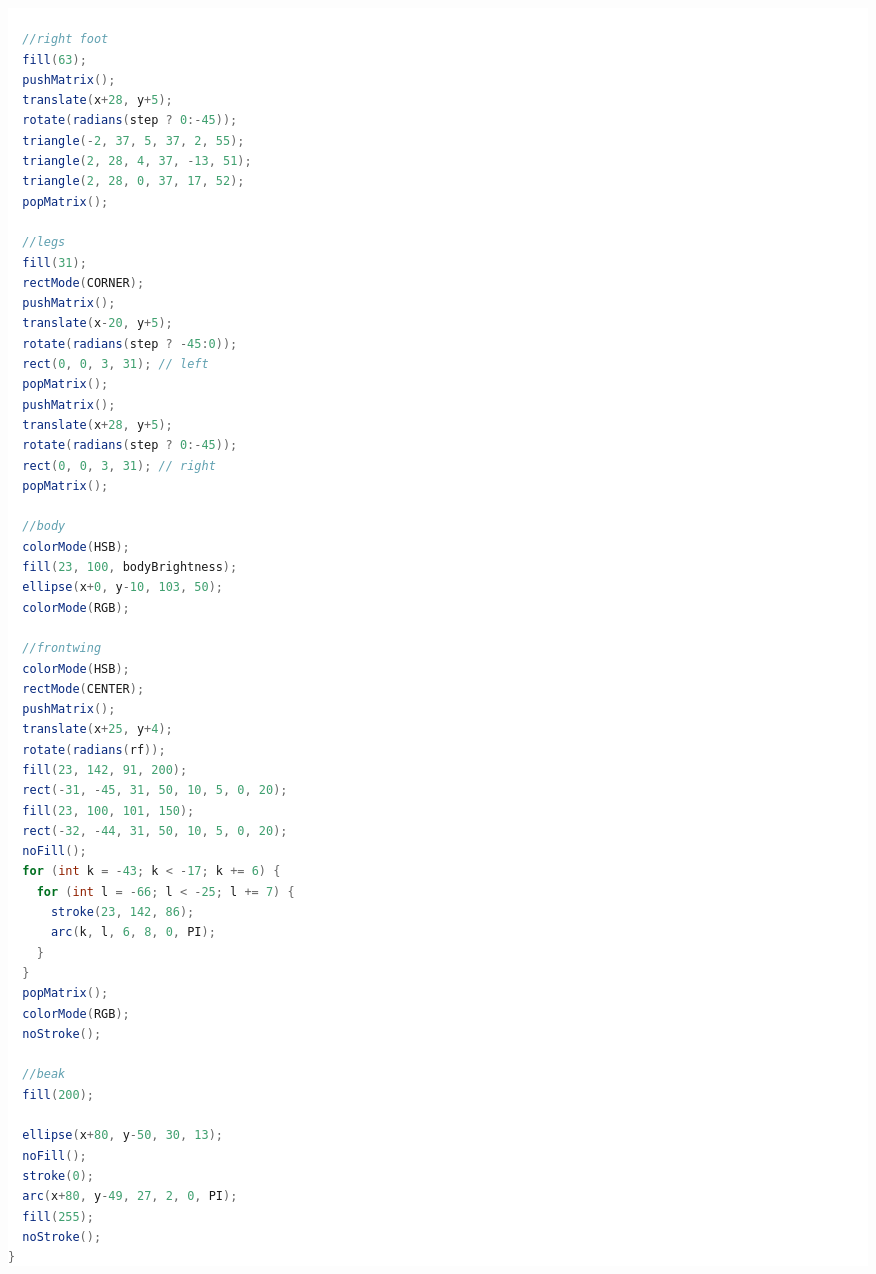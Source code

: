 ``` java

  //right foot
  fill(63);
  pushMatrix();
  translate(x+28, y+5);
  rotate(radians(step ? 0:-45));
  triangle(-2, 37, 5, 37, 2, 55);
  triangle(2, 28, 4, 37, -13, 51);
  triangle(2, 28, 0, 37, 17, 52);
  popMatrix();

  //legs
  fill(31);
  rectMode(CORNER);
  pushMatrix();
  translate(x-20, y+5);
  rotate(radians(step ? -45:0));
  rect(0, 0, 3, 31); // left
  popMatrix();
  pushMatrix();
  translate(x+28, y+5);
  rotate(radians(step ? 0:-45));
  rect(0, 0, 3, 31); // right
  popMatrix();

  //body
  colorMode(HSB);
  fill(23, 100, bodyBrightness);
  ellipse(x+0, y-10, 103, 50);
  colorMode(RGB);

  //frontwing
  colorMode(HSB);
  rectMode(CENTER);
  pushMatrix();
  translate(x+25, y+4);
  rotate(radians(rf));
  fill(23, 142, 91, 200);
  rect(-31, -45, 31, 50, 10, 5, 0, 20);
  fill(23, 100, 101, 150);
  rect(-32, -44, 31, 50, 10, 5, 0, 20);
  noFill();
  for (int k = -43; k < -17; k += 6) {
    for (int l = -66; l < -25; l += 7) {
      stroke(23, 142, 86);
      arc(k, l, 6, 8, 0, PI);
    }
  }
  popMatrix();
  colorMode(RGB);
  noStroke();

  //beak
  fill(200);

  ellipse(x+80, y-50, 30, 13);
  noFill();
  stroke(0);
  arc(x+80, y-49, 27, 2, 0, PI);
  fill(255);
  noStroke();
}
```